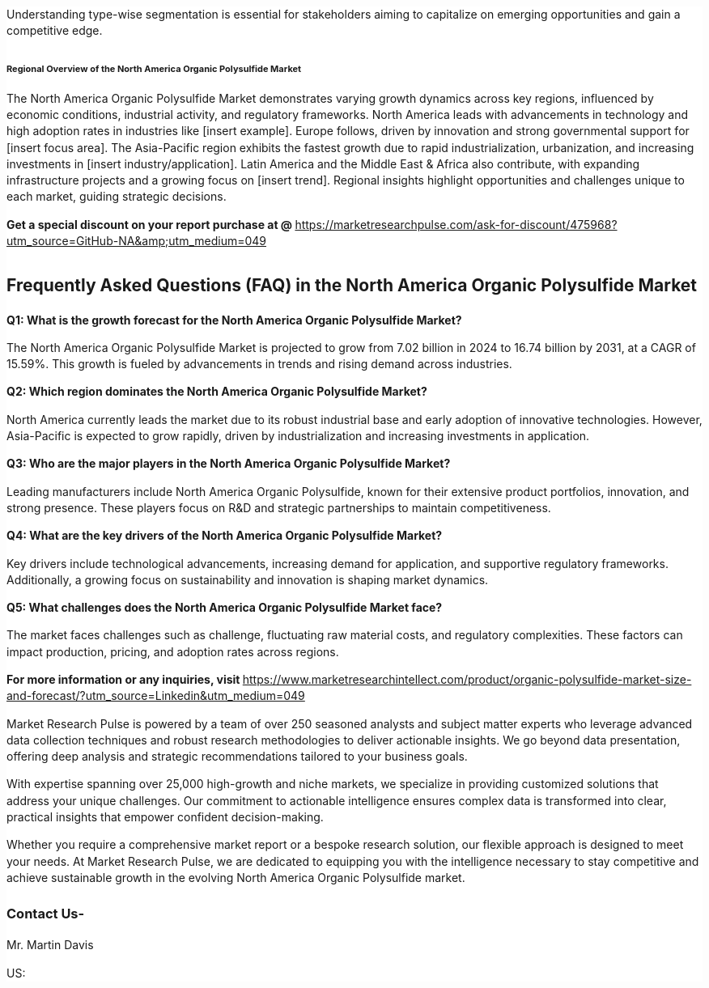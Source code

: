 Understanding type-wise segmentation is essential for stakeholders aiming to capitalize on emerging opportunities and gain a competitive edge.</p></div></div></div></div><h3><span style="font-size: 11px;">Regional Overview of the North America Organic Polysulfide Market</span></h3><div class="flex max-w-full flex-col flex-grow"><div class="min-h-8 text-message flex w-full flex-col items-end gap-2 whitespace-normal break-words [.text-message+&amp;]:mt-5" dir="auto" data-message-author-role="assistant" data-message-id="e9038762-ce64-4e30-91c9-9bd413514231" data-message-model-slug="gpt-4o-mini"><div class="flex w-full flex-col gap-1 empty:hidden first:pt-[3px]"><div class="markdown prose w-full break-words dark:prose-invert light"><p>The North America Organic Polysulfide Market demonstrates varying growth dynamics across key regions, influenced by economic conditions, industrial activity, and regulatory frameworks. North America leads with advancements in technology and high adoption rates in industries like [insert example]. Europe follows, driven by innovation and strong governmental support for [insert focus area]. The Asia-Pacific region exhibits the fastest growth due to rapid industrialization, urbanization, and increasing investments in [insert industry/application]. Latin America and the Middle East &amp; Africa also contribute, with expanding infrastructure projects and a growing focus on [insert trend]. Regional insights highlight opportunities and challenges unique to each market, guiding strategic decisions.</p></div></div></div></div><p><strong>Get a special discount on your report purchase at @ </strong><a href="https://marketresearchpulse.com/ask-for-discount/475968?utm_source=GitHub-NA&amp;utm_medium=049">https://marketresearchpulse.com/ask-for-discount/475968?utm_source=GitHub-NA&amp;utm_medium=049</a></p><h2>Frequently Asked Questions (FAQ) in the North America Organic Polysulfide Market</h2><p><strong>Q1: What is the growth forecast for the North America Organic Polysulfide Market?</strong></p><p>The North America Organic Polysulfide Market is projected to grow from 7.02 billion in 2024 to 16.74 billion by 2031, at a CAGR of 15.59%. This growth is fueled by advancements in trends and rising demand across industries.</p><p><strong>Q2: Which region dominates the North America Organic Polysulfide Market?</strong></p><p>North America currently leads the market due to its robust industrial base and early adoption of innovative technologies. However, Asia-Pacific is expected to grow rapidly, driven by industrialization and increasing investments in application.</p><p><strong>Q3: Who are the major players in the North America Organic Polysulfide Market?</strong></p><p>Leading manufacturers include North America Organic Polysulfide, known for their extensive product portfolios, innovation, and strong presence. These players focus on R&amp;D and strategic partnerships to maintain competitiveness.</p><p><strong>Q4: What are the key drivers of the North America Organic Polysulfide Market?</strong></p><p>Key drivers include technological advancements, increasing demand for application, and supportive regulatory frameworks. Additionally, a growing focus on sustainability and innovation is shaping market dynamics.</p><p><strong>Q5: What challenges does the North America Organic Polysulfide Market face?</strong></p><p>The market faces challenges such as challenge, fluctuating raw material costs, and regulatory complexities. These factors can impact production, pricing, and adoption rates across regions.</p><p><strong>For more information or any inquiries, visit&nbsp;</strong><a href="https://www.marketresearchintellect.com/product/organic-polysulfide-market-size-and-forecast/?utm_source=Linkedin&utm_medium=049">https://www.marketresearchintellect.com/product/organic-polysulfide-market-size-and-forecast/?utm_source=Linkedin&utm_medium=049</a></p><p>Market Research Pulse is powered by a team of over 250 seasoned analysts and subject matter experts who leverage advanced data collection techniques and robust research methodologies to deliver actionable insights. We go beyond data presentation, offering deep analysis and strategic recommendations tailored to your business goals.</p><p>With expertise spanning over 25,000 high-growth and niche markets, we specialize in providing customized solutions that address your unique challenges. Our commitment to actionable intelligence ensures complex data is transformed into clear, practical insights that empower confident decision-making.</p><p>Whether you require a comprehensive market report or a bespoke research solution, our flexible approach is designed to meet your needs. At Market Research Pulse, we are dedicated to equipping you with the intelligence necessary to stay competitive and achieve sustainable growth in the evolving North America Organic Polysulfide market.</p><h3><strong>Contact Us-</strong></h3><p>Mr. Martin Davis</p><p>US: